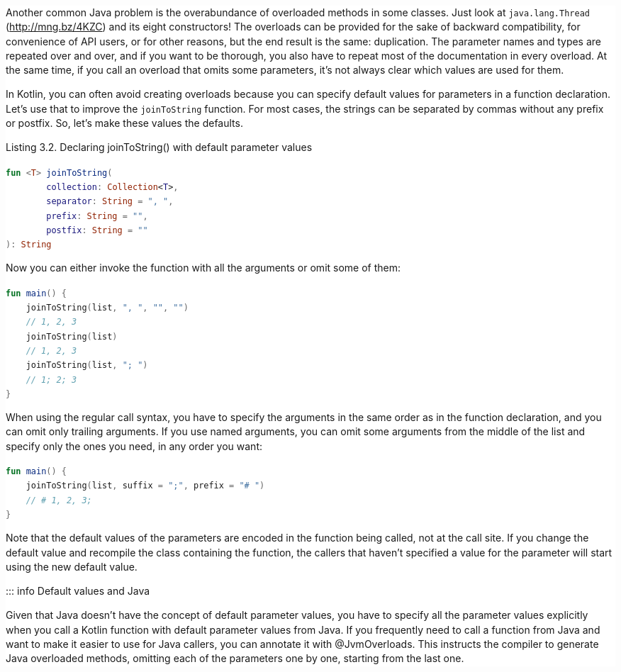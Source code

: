 Another common Java problem is the overabundance of overloaded methods in some classes. Just look at `java.lang.Thread` (http://mng.bz/4KZC) and its eight constructors! The overloads can be provided for the sake of backward compatibility, for convenience of API users, or for other reasons, but the end result is the same: duplication. The parameter names and types are repeated over and over, and if you want to be thorough, you also have to repeat most of the documentation in every overload. At the same time, if you call an overload that omits some parameters, it’s not always clear which values are used for them.

In Kotlin, you can often avoid creating overloads because you can specify default values for parameters in a function declaration. Let’s use that to improve the `joinToString` function. For most cases, the strings can be separated by commas without any prefix or postfix. So, let’s make these values the defaults.

Listing 3.2. Declaring joinToString() with default parameter values

```kotlin
fun <T> joinToString(
        collection: Collection<T>,
        separator: String = ", ",
        prefix: String = "",
        postfix: String = ""
): String
```

Now you can either invoke the function with all the arguments or omit some of them:

```kotlin
fun main() {
    joinToString(list, ", ", "", "")
    // 1, 2, 3
    joinToString(list)
    // 1, 2, 3
    joinToString(list, "; ")
    // 1; 2; 3
}
```

When using the regular call syntax, you have to specify the arguments in the same order as in the function declaration, and you can omit only trailing arguments. If you use named arguments, you can omit some arguments from the middle of the list and specify only the ones you need, in any order you want:

```kotlin
fun main() {
    joinToString(list, suffix = ";", prefix = "# ")
    // # 1, 2, 3;
}
```

Note that the default values of the parameters are encoded in the function being called, not at the call site. If you change the default value and recompile the class containing the function, the callers that haven’t specified a value for the parameter will start using the new default value.

::: info Default values and Java

Given that Java doesn’t have the concept of default parameter values, you have to specify all the parameter values explicitly when you call a Kotlin function with default parameter values from Java. If you frequently need to call a function from Java and want to make it easier to use for Java callers, you can annotate it with @JvmOverloads. This instructs the compiler to generate Java overloaded methods, omitting each of the parameters one by one, starting from the last one.

